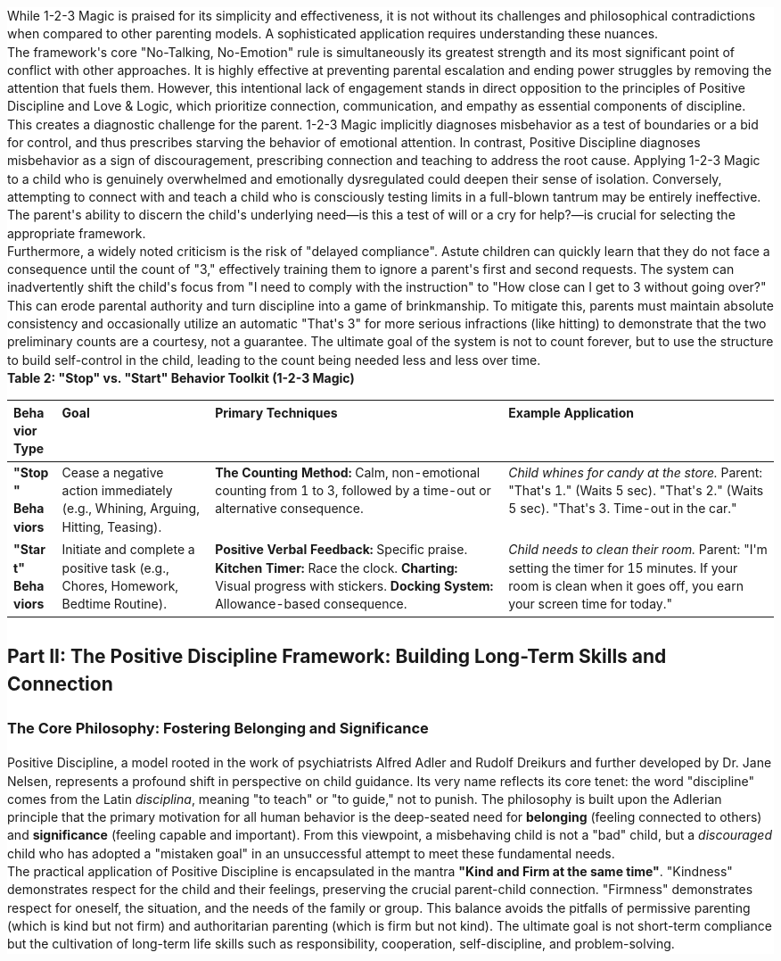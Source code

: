 While 1-2-3 Magic is praised for its simplicity and effectiveness, it is not without its challenges and philosophical contradictions when compared to other parenting models. A sophisticated application requires understanding these nuances.  
The framework's core "No-Talking, No-Emotion" rule is simultaneously its greatest strength and its most significant point of conflict with other approaches. It is highly effective at preventing parental escalation and ending power struggles by removing the attention that fuels them. However, this intentional lack of engagement stands in direct opposition to the principles of Positive Discipline and Love & Logic, which prioritize connection, communication, and empathy as essential components of discipline. This creates a diagnostic challenge for the parent. 1-2-3 Magic implicitly diagnoses misbehavior as a test of boundaries or a bid for control, and thus prescribes starving the behavior of emotional attention. In contrast, Positive Discipline diagnoses misbehavior as a sign of discouragement, prescribing connection and teaching to address the root cause. Applying 1-2-3 Magic to a child who is genuinely overwhelmed and emotionally dysregulated could deepen their sense of isolation. Conversely, attempting to connect with and teach a child who is consciously testing limits in a full-blown tantrum may be entirely ineffective. The parent's ability to discern the child's underlying need—is this a test of will or a cry for help?—is crucial for selecting the appropriate framework.  
Furthermore, a widely noted criticism is the risk of "delayed compliance". Astute children can quickly learn that they do not face a consequence until the count of "3," effectively training them to ignore a parent's first and second requests. The system can inadvertently shift the child's focus from "I need to comply with the instruction" to "How close can I get to 3 without going over?" This can erode parental authority and turn discipline into a game of brinkmanship. To mitigate this, parents must maintain absolute consistency and occasionally utilize an automatic "That's 3" for more serious infractions (like hitting) to demonstrate that the two preliminary counts are a courtesy, not a guarantee. The ultimate goal of the system is not to count forever, but to use the structure to build self-control in the child, leading to the count being needed less and less over time.  
**Table 2: "Stop" vs. "Start" Behavior Toolkit (1-2-3 Magic)**

| Behavior Type | Goal | Primary Techniques | Example Application |
| :---- | :---- | :---- | :---- |
| **"Stop" Behaviors** | Cease a negative action immediately (e.g., Whining, Arguing, Hitting, Teasing). | **The Counting Method:** Calm, non-emotional counting from 1 to 3, followed by a time-out or alternative consequence. | *Child whines for candy at the store.* Parent: "That's 1." (Waits 5 sec). "That's 2." (Waits 5 sec). "That's 3\. Time-out in the car." |
| **"Start" Behaviors** | Initiate and complete a positive task (e.g., Chores, Homework, Bedtime Routine). | **Positive Verbal Feedback:** Specific praise. **Kitchen Timer:** Race the clock. **Charting:** Visual progress with stickers. **Docking System:** Allowance-based consequence. | *Child needs to clean their room.* Parent: "I'm setting the timer for 15 minutes. If your room is clean when it goes off, you earn your screen time for today." |

## **Part II: The Positive Discipline Framework: Building Long-Term Skills and Connection**

### **The Core Philosophy: Fostering Belonging and Significance**

Positive Discipline, a model rooted in the work of psychiatrists Alfred Adler and Rudolf Dreikurs and further developed by Dr. Jane Nelsen, represents a profound shift in perspective on child guidance. Its very name reflects its core tenet: the word "discipline" comes from the Latin *disciplina*, meaning "to teach" or "to guide," not to punish. The philosophy is built upon the Adlerian principle that the primary motivation for all human behavior is the deep-seated need for **belonging** (feeling connected to others) and **significance** (feeling capable and important). From this viewpoint, a misbehaving child is not a "bad" child, but a *discouraged* child who has adopted a "mistaken goal" in an unsuccessful attempt to meet these fundamental needs.  
The practical application of Positive Discipline is encapsulated in the mantra **"Kind and Firm at the same time"**. "Kindness" demonstrates respect for the child and their feelings, preserving the crucial parent-child connection. "Firmness" demonstrates respect for oneself, the situation, and the needs of the family or group. This balance avoids the pitfalls of permissive parenting (which is kind but not firm) and authoritarian parenting (which is firm but not kind). The ultimate goal is not short-term compliance but the cultivation of long-term life skills such as responsibility, cooperation, self-discipline, and problem-solving.
